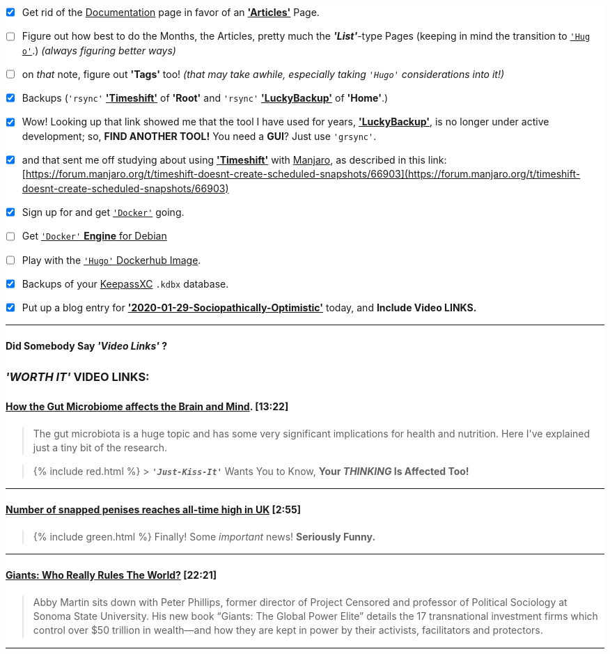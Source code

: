 - [x] Get rid of the [Documentation](404.md) page in favor of an [**'Articles'**](articles.md) Page.

- [ ] Figure out how best to do the Months, the Articles, pretty much the ***'List'***-type Pages (keeping in mind the transition to [`'Hugo'`](https://gohugo.io/).) *(always figuring better ways)*

- [ ] on *that* note, figure out **'Tags'** too! *(that may take awhile, especially taking `'Hugo'` considerations into it!)*

- [x] Backups (`'rsync'` [**'Timeshift'**](https://teejeetech.in/timeshift/) of **'Root'** and `'rsync'` [**'LuckyBackup'**](http://luckybackup.sourceforge.net/) of **'Home'**.)

- [x] Wow! Looking up that link showed me that the tool I have used for years, [**'LuckyBackup'**](http://luckybackup.sourceforge.net/), is no longer under active development; so, **FIND ANOTHER TOOL!** You need a **GUI**? Just use `'grsync'`.

- [x] and that sent me off studying about using [**'Timeshift'**](https://teejeetech.in/timeshift/) with [Manjaro](https://manjaro.org/), as described in this link: [https://forum.manjaro.org/t/timeshift-doesnt-create-scheduled-snapshots/66903](https://forum.manjaro.org/t/timeshift-doesnt-create-scheduled-snapshots/66903)

- [x] Sign up for and get [`'Docker'`](https://www.docker.com/) going.

- [ ] Get [`'Docker'` **Engine** for Debian](https://docs.docker.com/install/linux/docker-ce/debian/)

- [ ] Play with the [`'Hugo'` Dockerhub Image](https://hub.docker.com/r/jojomi/hugo).

- [x] Backups of your [KeepassXC](https://keepassxc.org/) `.kdbx` database.

- [x] Put up a blog entry for [**'2020-01-29-Sociopathically-Optimistic'**](2020-01-28-sociopathically-optimistic.md) today, and **Include Video LINKS.**

-----

#### Did Somebody Say *'Video Links'* ?
### *'WORTH IT'* VIDEO LINKS:

#### [How the Gut Microbiome affects the Brain and Mind](https://www.youtube.com/watch?v=b4CBy0uVqRc). [13:22]
> The gut microbiota is a huge topic and has some very significant implications for health and nutrition. Here I've explained just a tiny bit of the research.

> {% include red.html %} > ***`'Just-Kiss-It'`*** Wants You to Know, **Your *THINKING* Is Affected Too!**

---

#### [Number of snapped penises reaches all-time high in UK](https://www.youtube.com/watc1h?v=eG_L1LoI8K0) [2:55]

> {% include green.html %} Finally! Some *important* news! **Seriously Funny.**

---

#### [Giants: Who Really Rules The World?](https://www.youtube.com/watch?v=ZUGh1Su7-ok) [22:21]
> Abby Martin sits down with Peter Phillips, former director of Project Censored and professor of Political Sociology at Sonoma State University. His new book “Giants: The Global Power Elite” details the 17 transnational investment firms which control over $50 trillion in wealth—and how they are kept in power by their activists, facilitators and protectors.

---